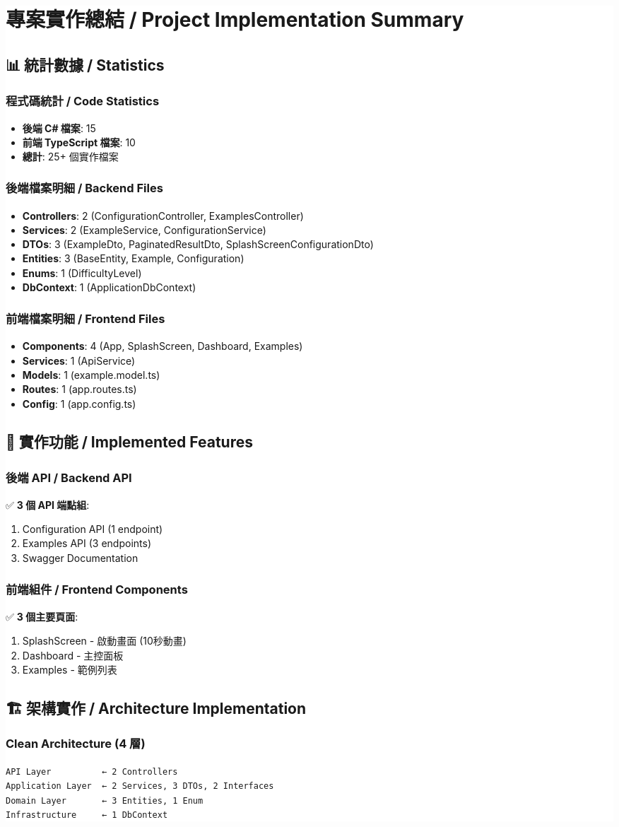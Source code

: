 # 專案實作總結 / Project Implementation Summary

## 📊 統計數據 / Statistics

### 程式碼統計 / Code Statistics
- **後端 C# 檔案**: 15
- **前端 TypeScript 檔案**: 10
- **總計**: 25+ 個實作檔案

### 後端檔案明細 / Backend Files
- **Controllers**: 2 (ConfigurationController, ExamplesController)
- **Services**: 2 (ExampleService, ConfigurationService)
- **DTOs**: 3 (ExampleDto, PaginatedResultDto, SplashScreenConfigurationDto)
- **Entities**: 3 (BaseEntity, Example, Configuration)
- **Enums**: 1 (DifficultyLevel)
- **DbContext**: 1 (ApplicationDbContext)

### 前端檔案明細 / Frontend Files
- **Components**: 4 (App, SplashScreen, Dashboard, Examples)
- **Services**: 1 (ApiService)
- **Models**: 1 (example.model.ts)
- **Routes**: 1 (app.routes.ts)
- **Config**: 1 (app.config.ts)

## 🎯 實作功能 / Implemented Features

### 後端 API / Backend API
✅ **3 個 API 端點組**:
1. Configuration API (1 endpoint)
2. Examples API (3 endpoints)
3. Swagger Documentation

### 前端組件 / Frontend Components
✅ **3 個主要頁面**:
1. SplashScreen - 啟動畫面 (10秒動畫)
2. Dashboard - 主控面板
3. Examples - 範例列表

## 🏗️ 架構實作 / Architecture Implementation

### Clean Architecture (4 層)
```
API Layer          ← 2 Controllers
Application Layer  ← 2 Services, 3 DTOs, 2 Interfaces
Domain Layer       ← 3 Entities, 1 Enum
Infrastructure     ← 1 DbContext
```
